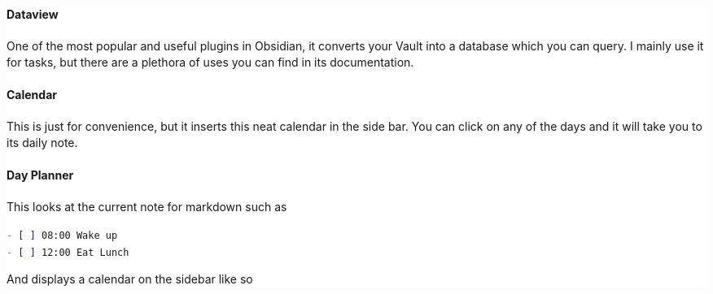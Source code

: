 #### Dataview

One of the most popular and useful plugins in Obsidian, it converts your Vault into a database which you can query. I mainly use it for tasks, but there are a plethora of uses you can find in its documentation.

#### Calendar

This is just for convenience, but it inserts this neat calendar in the side bar. You can click on any of the days and it will take you to its daily note.

#### Day Planner

This looks at the current note for markdown such as 

```markdown
- [ ] 08:00 Wake up
- [ ] 12:00 Eat Lunch
```


And displays a calendar on the sidebar like so

